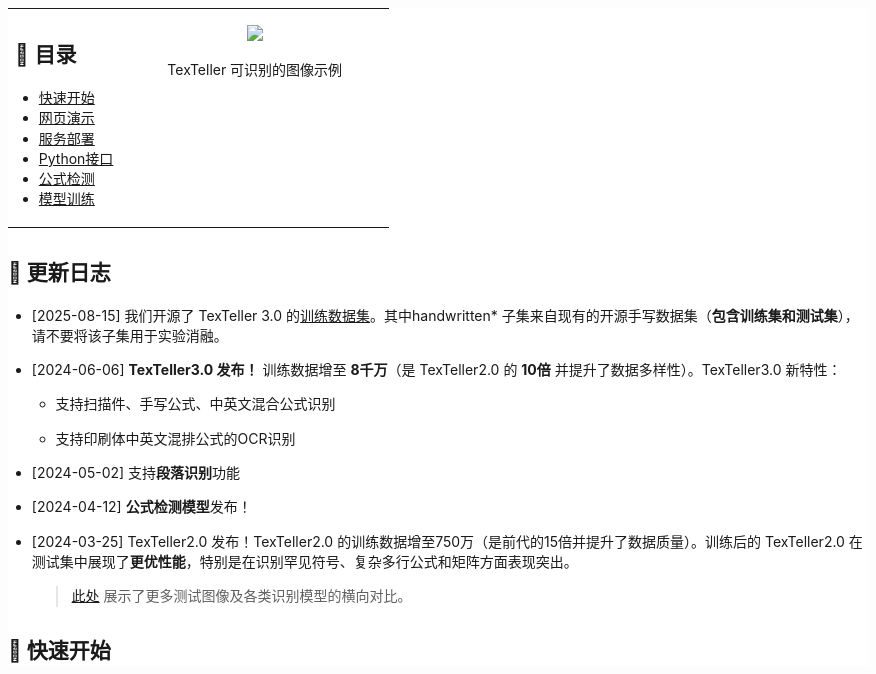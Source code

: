 
<table>
<tr>
<td>

## 🔖 目录
- [快速开始](#-快速开始)
- [网页演示](#-网页演示)
- [服务部署](#-服务部署)
- [Python接口](#-python接口)
- [公式检测](#-公式检测)
- [模型训练](#️️-模型训练)

</td>
<td>

<div align="center">
  <figure>
    <img src="cover.png" width="800">
    <figcaption>
      <p>TexTeller 可识别的图像示例</p>
    </figcaption>
  </figure>
  <div>
  </div>
</div>

</td>
</tr>
</table>

## 📮 更新日志



- [2025-08-15] 我们开源了 TexTeller 3.0 的[训练数据集](https://huggingface.co/datasets/OleehyO/latex-formulas-80M)。其中handwritten* 子集来自现有的开源手写数据集（**包含训练集和测试集**），请不要将该子集用于实验消融。

- [2024-06-06] **TexTeller3.0 发布！** 训练数据增至 **8千万**（是 TexTeller2.0 的 **10倍** 并提升了数据多样性）。TexTeller3.0 新特性：

  - 支持扫描件、手写公式、中英文混合公式识别

  - 支持印刷体中英文混排公式的OCR识别

- [2024-05-02] 支持**段落识别**功能

- [2024-04-12] **公式检测模型**发布！

- [2024-03-25] TexTeller2.0 发布！TexTeller2.0 的训练数据增至750万（是前代的15倍并提升了数据质量）。训练后的 TexTeller2.0 在测试集中展现了**更优性能**，特别是在识别罕见符号、复杂多行公式和矩阵方面表现突出。

  > [此处](./test.pdf) 展示了更多测试图像及各类识别模型的横向对比。

## 🚀 快速开始
